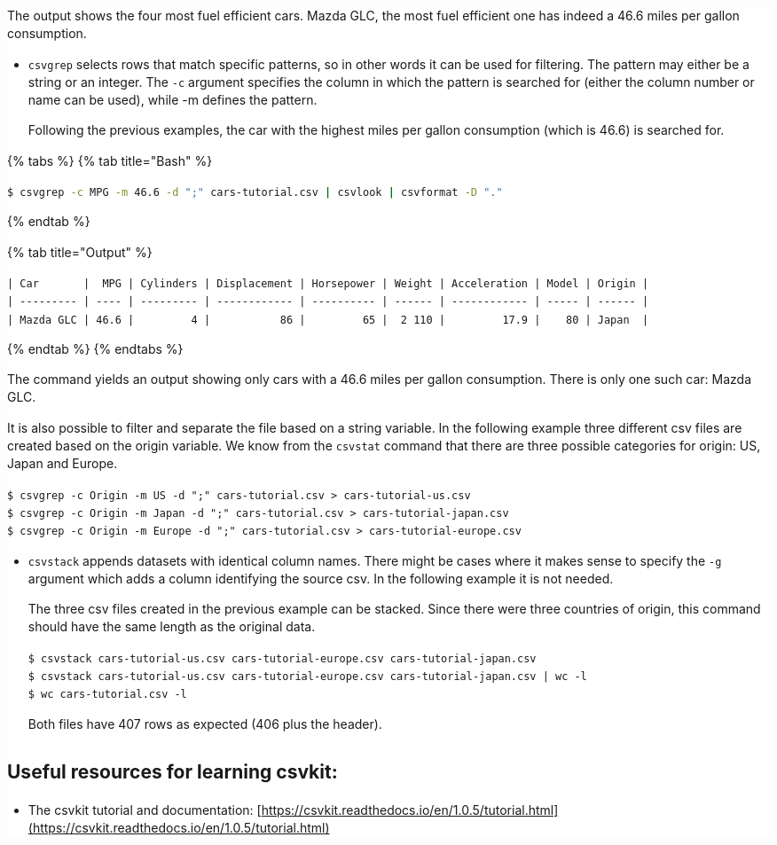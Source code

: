The output shows the four most fuel efficient cars. Mazda GLC, the most fuel efficient one has indeed a 46.6 miles per gallon consumption.

* `csvgrep` selects rows that match specific patterns, so in other words it can be used for filtering. The pattern may either be a string or an integer. The `-c` argument specifies the column in which the pattern is searched for \(either the column number or name can be used\), while -m defines the pattern.

  Following the previous examples, the car with the highest miles per gallon consumption \(which is 46.6\) is searched for.

{% tabs %}
{% tab title="Bash" %}
```bash
$ csvgrep -c MPG -m 46.6 -d ";" cars-tutorial.csv | csvlook | csvformat -D "."
```
{% endtab %}

{% tab title="Output" %}
```text
| Car       |  MPG | Cylinders | Displacement | Horsepower | Weight | Acceleration | Model | Origin |
| --------- | ---- | --------- | ------------ | ---------- | ------ | ------------ | ----- | ------ |
| Mazda GLC | 46.6 |         4 |           86 |         65 |  2 110 |         17.9 |    80 | Japan  |
```
{% endtab %}
{% endtabs %}

The command yields an output showing only cars with a 46.6 miles per gallon consumption. There is only one such car: Mazda GLC.

It is also possible to filter and separate the file based on a string variable. In the following example three different csv files are created based on the origin variable. We know from the `csvstat` command that there are three possible categories for origin: US, Japan and Europe.

```text
$ csvgrep -c Origin -m US -d ";" cars-tutorial.csv > cars-tutorial-us.csv
$ csvgrep -c Origin -m Japan -d ";" cars-tutorial.csv > cars-tutorial-japan.csv
$ csvgrep -c Origin -m Europe -d ";" cars-tutorial.csv > cars-tutorial-europe.csv
```

* `csvstack` appends datasets with identical column names. There might be cases where it makes sense to specify the `-g` argument which adds a column identifying the source csv. In the following example it is not needed.

  The three csv files created in the previous example can be stacked. Since there were three countries of origin, this command should have the same length as the original data.

  ```text
  $ csvstack cars-tutorial-us.csv cars-tutorial-europe.csv cars-tutorial-japan.csv
  $ csvstack cars-tutorial-us.csv cars-tutorial-europe.csv cars-tutorial-japan.csv | wc -l
  $ wc cars-tutorial.csv -l
  ```

  Both files have 407 rows as expected \(406 plus the header\).

## Useful resources for learning csvkit:

* The csvkit tutorial and documentation: [https://csvkit.readthedocs.io/en/1.0.5/tutorial.html](https://csvkit.readthedocs.io/en/1.0.5/tutorial.html)

